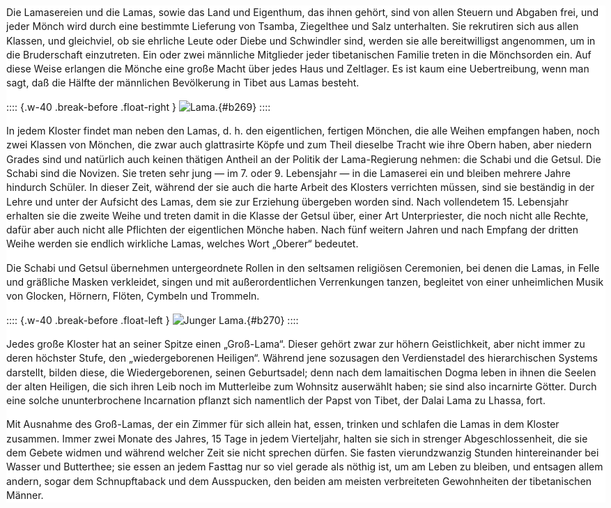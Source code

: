 Die Lamasereien und die Lamas, sowie das Land und Eigenthum, das ihnen gehört,
sind von allen Steuern und Abgaben frei, und jeder Mönch wird durch eine
bestimmte Lieferung von Tsamba, Ziegelthee und Salz unterhalten. Sie rekrutiren
sich aus allen Klassen, und gleichviel, ob sie ehrliche Leute oder Diebe und
Schwindler sind, werden sie alle bereitwilligst angenommen, um in die
Bruderschaft einzutreten. Ein oder zwei männliche Mitglieder jeder tibetanischen
Familie treten in die Mönchsorden ein. Auf diese Weise erlangen die Mönche eine
große Macht über jedes Haus und Zeltlager. Es ist kaum eine Uebertreibung, wenn
man sagt, daß die Hälfte der männlichen Bevölkerung in Tibet aus Lamas besteht.

:::: {.w-40 .break-before .float-right }
![Lama.](Auf_verbotenen_Wegen_in_Tibet_269.jpg "Lama."){#b269}
::::

In jedem Kloster findet man neben den Lamas, d. h. den eigentlichen, fertigen
Mönchen, die alle Weihen empfangen haben, noch zwei Klassen von Mönchen, die
zwar auch glattrasirte Köpfe und zum Theil dieselbe Tracht wie ihre Obern haben,
aber niedern Grades sind und natürlich auch keinen thätigen Antheil an der
Politik der Lama-Regierung nehmen: die Schabi und die Getsul. Die Schabi sind
die Novizen. Sie treten sehr jung — im 7. oder 9. Lebensjahr — in die Lamaserei
ein und bleiben mehrere Jahre hindurch Schüler. In dieser Zeit, während der sie
auch die harte Arbeit des Klosters verrichten müssen, sind sie beständig in der
Lehre und unter der Aufsicht des Lamas, dem sie zur Erziehung übergeben worden
sind. Nach vollendetem 15. Lebensjahr erhalten sie die zweite Weihe und treten
damit in die Klasse der Getsul über, einer Art Unterpriester, die noch nicht
alle Rechte, dafür aber auch nicht alle Pflichten der eigentlichen Mönche haben.
Nach fünf weitern Jahren und nach Empfang der dritten Weihe werden sie endlich
wirkliche Lamas, welches Wort „Oberer“ bedeutet.

Die Schabi und Getsul übernehmen untergeordnete Rollen in den seltsamen
religiösen Ceremonien, bei denen die Lamas, in Felle und gräßliche Masken
verkleidet, singen und mit außerordentlichen Verrenkungen tanzen, begleitet von
einer unheimlichen Musik von Glocken, Hörnern, Flöten, Cymbeln und Trommeln.

:::: {.w-40 .break-before .float-left }
![Junger Lama.](Auf_verbotenen_Wegen_in_Tibet_270.jpg "Junger Lama."){#b270}
::::

Jedes große Kloster hat an seiner Spitze einen „Groß-Lama“. Dieser gehört zwar
zur höhern Geistlichkeit, aber nicht immer zu deren höchster Stufe, den
„wiedergeborenen Heiligen“. Während jene sozusagen den Verdienstadel des
hierarchischen Systems darstellt, bilden diese, die Wiedergeborenen, seinen
Geburtsadel; denn nach dem lamaitischen Dogma leben in ihnen die Seelen der
alten Heiligen, die sich ihren Leib noch im Mutterleibe zum Wohnsitz auserwählt
haben; sie sind also incarnirte Götter. Durch eine solche ununterbrochene
Incarnation pflanzt sich namentlich der Papst von Tibet, der Dalai Lama zu
Lhassa, fort.

Mit Ausnahme des Groß-Lamas, der ein Zimmer für sich allein hat, essen, trinken
und schlafen die Lamas in dem Kloster zusammen. Immer zwei Monate des Jahres, 15
Tage in jedem Vierteljahr, halten sie sich in strenger Abgeschlossenheit, die
sie dem Gebete widmen und während welcher Zeit sie nicht sprechen dürfen. Sie
fasten vierundzwanzig Stunden hintereinander bei Wasser und Butterthee; sie
essen an jedem Fasttag nur so viel gerade als nöthig ist, um am Leben zu
bleiben, und entsagen allem andern, sogar dem Schnupftaback und dem Ausspucken,
den beiden am meisten verbreiteten Gewohnheiten der tibetanischen Männer.
